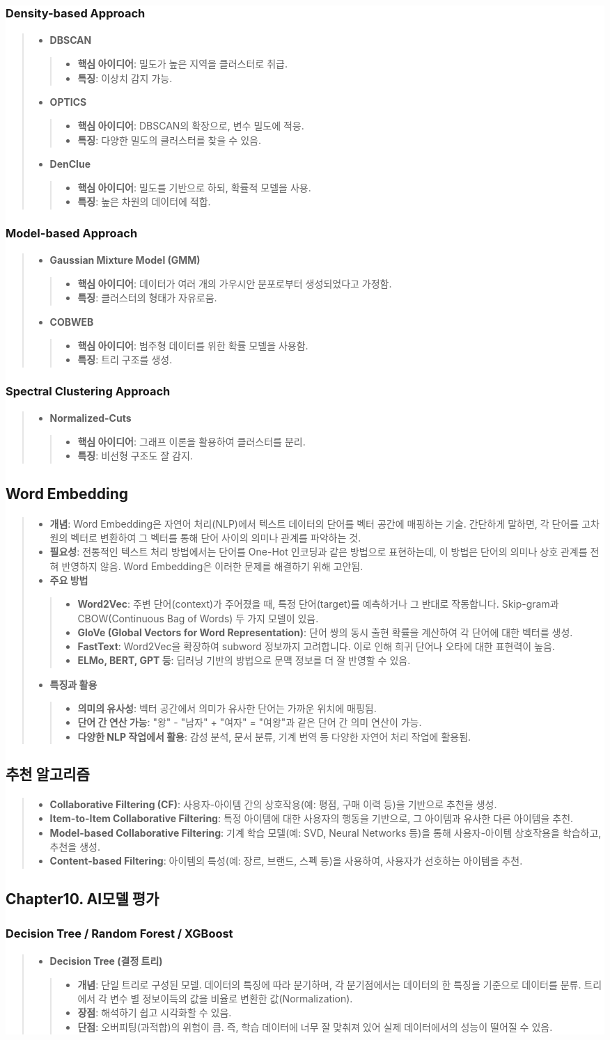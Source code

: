 ###  Density-based Approach
> - **DBSCAN**
> > * **핵심 아이디어**: 밀도가 높은 지역을 클러스터로 취급.
> > * **특징**: 이상치 감지 가능.
> - **OPTICS**
> > * **핵심 아이디어**: DBSCAN의 확장으로, 변수 밀도에 적응.
> > * **특징**: 다양한 밀도의 클러스터를 찾을 수 있음.
> - **DenClue**
> > * **핵심 아이디어**: 밀도를 기반으로 하되, 확률적 모델을 사용.
> > * **특징**: 높은 차원의 데이터에 적합.

###  Model-based Approach
> - **Gaussian Mixture Model (GMM)**
> > * **핵심 아이디어**: 데이터가 여러 개의 가우시안 분포로부터 생성되었다고 가정함.
> > * **특징**: 클러스터의 형태가 자유로움.
> - **COBWEB**
> > * **핵심 아이디어**: 범주형 데이터를 위한 확률 모델을 사용함.
> > * **특징**: 트리 구조를 생성.

###  Spectral Clustering Approach
> - **Normalized-Cuts**
> > * **핵심 아이디어**: 그래프 이론을 활용하여 클러스터를 분리.
> > * **특징**: 비선형 구조도 잘 감지.

## Word Embedding
> - **개념**: Word Embedding은 자연어 처리(NLP)에서 텍스트 데이터의 단어를 벡터 공간에 매핑하는 기술. 간단하게 말하면, 각 단어를 고차원의 벡터로 변환하여 그 벡터를 통해 단어 사이의 의미나 관계를 파악하는 것.
> - **필요성**: 전통적인 텍스트 처리 방법에서는 단어를 One-Hot 인코딩과 같은 방법으로 표현하는데, 이 방법은 단어의 의미나 상호 관계를 전혀 반영하지 않음. Word Embedding은 이러한 문제를 해결하기 위해 고안됨.
> - **주요 방법**
> > * **Word2Vec**: 주변 단어(context)가 주어졌을 때, 특정 단어(target)를 예측하거나 그 반대로 작동합니다. Skip-gram과 CBOW(Continuous Bag of Words) 두 가지 모델이 있음.
> > * **GloVe (Global Vectors for Word Representation)**: 단어 쌍의 동시 출현 확률을 계산하여 각 단어에 대한 벡터를 생성.
> > * **FastText**: Word2Vec을 확장하여 subword 정보까지 고려합니다. 이로 인해 희귀 단어나 오타에 대한 표현력이 높음.
> > * **ELMo, BERT, GPT 등**: 딥러닝 기반의 방법으로 문맥 정보를 더 잘 반영할 수 있음.
> - **특징과 활용**
> > * **의미의 유사성**: 벡터 공간에서 의미가 유사한 단어는 가까운 위치에 매핑됨.
> > * **단어 간 연산 가능**: "왕" - "남자" + "여자" = "여왕"과 같은 단어 간 의미 연산이 가능.
> > * **다양한 NLP 작업에서 활용**: 감성 분석, 문서 분류, 기계 번역 등 다양한 자연어 처리 작업에 활용됨.

## 추천 알고리즘
> - **Collaborative Filtering (CF)**: 사용자-아이템 간의 상호작용(예: 평점, 구매 이력 등)을 기반으로 추천을 생성.
> - **Item-to-Item Collaborative Filtering**: 특정 아이템에 대한 사용자의 행동을 기반으로, 그 아이템과 유사한 다른 아이템을 추천.
> - **Model-based Collaborative Filtering**: 기계 학습 모델(예: SVD, Neural Networks 등)을 통해 사용자-아이템 상호작용을 학습하고, 추천을 생성.
> - **Content-based Filtering**: 아이템의 특성(예: 장르, 브랜드, 스펙 등)을 사용하여, 사용자가 선호하는 아이템을 추천.

## Chapter10. AI모델 평가
### Decision Tree / Random Forest / XGBoost
> - **Decision Tree (결정 트리)**
> > * **개념**: 단일 트리로 구성된 모델. 데이터의 특징에 따라 분기하며, 각 분기점에서는 데이터의 한 특징을 기준으로 데이터를 분류. 트리에서 각 변수 별 정보이득의 값을 비율로 변환한 값(Normalization).
> > * **장점**: 해석하기 쉽고 시각화할 수 있음.
> > * **단점**: 오버피팅(과적합)의 위험이 큼. 즉, 학습 데이터에 너무 잘 맞춰져 있어 실제 데이터에서의 성능이 떨어질 수 있음.
